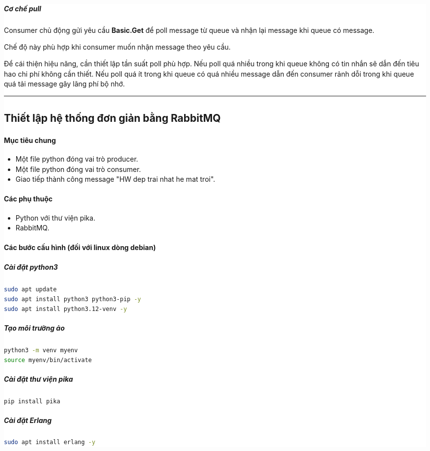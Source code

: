##### Cơ chế pull

Consumer chủ động gửi yêu cầu **Basic.Get** để poll message từ queue và nhận lại message khi queue có message.

Chế độ này phù hợp khi consumer muốn nhận message theo yêu cầu.

Để cái thiện hiệu năng, cần thiết lập tần suất poll phù hợp. Nếu poll quá nhiều trong khi queue không có tin nhắn sẽ dẫn đến tiêu hao chi phí không cần thiết. Nếu poll quá ít trong khi queue có quá nhiều message dẫn đến consumer rảnh dỗi trong khi queue quá tải message gây lãng phí bộ nhớ.

---

## Thiết lập hệ thống đơn giản bằng RabbitMQ

#### Mục tiêu chung

- Một file python đóng vai trò producer.
- Một file python đóng vai trò consumer.
- Giao tiếp thành công message "HW dep trai nhat he mat troi".

#### Các phụ thuộc

- Python với thư viện pika.
- RabbitMQ.

#### Các bước cấu hình (đối với linux dòng debian)

##### Cài đặt python3

```bash
sudo apt update
sudo apt install python3 python3-pip -y
sudo apt install python3.12-venv -y

```

##### Tạo môi trường ảo

```bash
python3 -m venv myenv
source myenv/bin/activate

```

##### Cài đặt thư viện pika

```bash
pip install pika

```

##### Cài đặt Erlang

```bash
sudo apt install erlang -y

```
